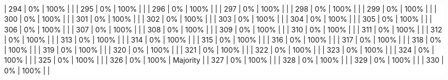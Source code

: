 | 294 | 0% | 100% |  |
| 295 | 0% | 100% |  |
| 296 | 0% | 100% |  |
| 297 | 0% | 100% |  |
| 298 | 0% | 100% |  |
| 299 | 0% | 100% |  |
| 300 | 0% | 100% |  |
| 301 | 0% | 100% |  |
| 302 | 0% | 100% |  |
| 303 | 0% | 100% |  |
| 304 | 0% | 100% |  |
| 305 | 0% | 100% |  |
| 306 | 0% | 100% |  |
| 307 | 0% | 100% |  |
| 308 | 0% | 100% |  |
| 309 | 0% | 100% |  |
| 310 | 0% | 100% |  |
| 311 | 0% | 100% |  |
| 312 | 0% | 100% |  |
| 313 | 0% | 100% |  |
| 314 | 0% | 100% |  |
| 315 | 0% | 100% |  |
| 316 | 0% | 100% |  |
| 317 | 0% | 100% |  |
| 318 | 0% | 100% |  |
| 319 | 0% | 100% |  |
| 320 | 0% | 100% |  |
| 321 | 0% | 100% |  |
| 322 | 0% | 100% |  |
| 323 | 0% | 100% |  |
| 324 | 0% | 100% |  |
| 325 | 0% | 100% |  |
| 326 | 0% | 100% | Majority |
| 327 | 0% | 100% |  |
| 328 | 0% | 100% |  |
| 329 | 0% | 100% |  |
| 330 | 0% | 100% |  |
